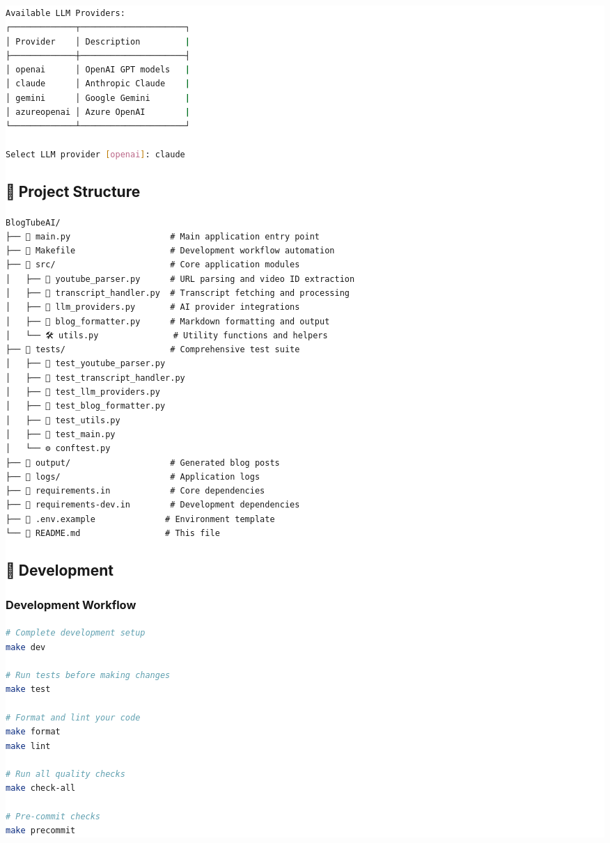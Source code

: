 ```bash
Available LLM Providers:
┌─────────────┬─────────────────────┐
│ Provider    │ Description         |
├─────────────┼─────────────────────┤
│ openai      │ OpenAI GPT models   |
│ claude      │ Anthropic Claude    |
│ gemini      │ Google Gemini       |
│ azureopenai │ Azure OpenAI        |
└─────────────┴─────────────────────┘

Select LLM provider [openai]: claude
```

## 📁 Project Structure

```
BlogTubeAI/
├── 📄 main.py                    # Main application entry point
├── 📄 Makefile                   # Development workflow automation
├── 📁 src/                       # Core application modules
│   ├── 🔗 youtube_parser.py      # URL parsing and video ID extraction
│   ├── 📝 transcript_handler.py  # Transcript fetching and processing
│   ├── 🤖 llm_providers.py       # AI provider integrations
│   ├── 📰 blog_formatter.py      # Markdown formatting and output
│   └── 🛠️ utils.py               # Utility functions and helpers
├── 📁 tests/                     # Comprehensive test suite
│   ├── 🧪 test_youtube_parser.py
│   ├── 🧪 test_transcript_handler.py
│   ├── 🧪 test_llm_providers.py
│   ├── 🧪 test_blog_formatter.py
│   ├── 🧪 test_utils.py
│   ├── 🧪 test_main.py
│   └── ⚙️ conftest.py
├── 📁 output/                    # Generated blog posts
├── 📁 logs/                      # Application logs
├── 📄 requirements.in            # Core dependencies
├── 📄 requirements-dev.in        # Development dependencies
├── 📄 .env.example              # Environment template
└── 📖 README.md                 # This file
```

## 🧪 Development

### Development Workflow

```bash
# Complete development setup
make dev

# Run tests before making changes
make test

# Format and lint your code
make format
make lint

# Run all quality checks
make check-all

# Pre-commit checks
make precommit
```
